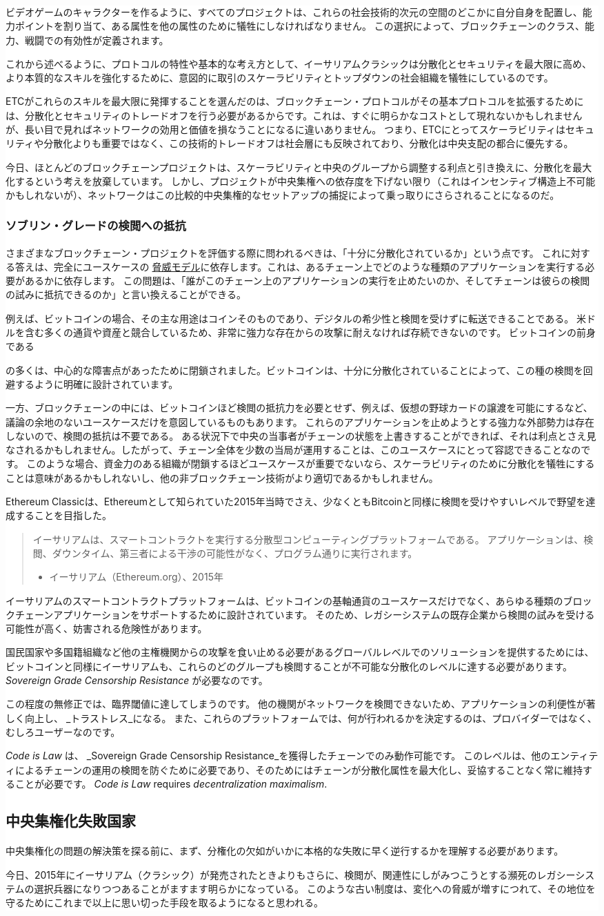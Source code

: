 ビデオゲームのキャラクターを作るように、すべてのプロジェクトは、これらの社会技術的次元の空間のどこかに自分自身を配置し、能力ポイントを割り当て、ある属性を他の属性のために犠牲にしなければなりません。 この選択によって、ブロックチェーンのクラス、能力、戦闘での有効性が定義されます。

これから述べるように、プロトコルの特性や基本的な考え方として、イーサリアムクラシックは分散化とセキュリティを最大限に高め、より本質的なスキルを強化するために、意図的に取引のスケーラビリティとトップダウンの社会組織を犠牲にしているのです。

ETCがこれらのスキルを最大限に発揮することを選んだのは、ブロックチェーン・プロトコルがその基本プロトコルを拡張するためには、分散化とセキュリティのトレードオフを行う必要があるからです。これは、すぐに明らかなコストとして現れないかもしれませんが、長い目で見ればネットワークの効用と価値を損なうことになるに違いありません。 つまり、ETCにとってスケーラビリティはセキュリティや分散化よりも重要ではなく、この技術的トレードオフは社会層にも反映されており、分散化は中央支配の都合に優先する。

今日、ほとんどのブロックチェーンプロジェクトは、スケーラビリティと中央のグループから調整する利点と引き換えに、分散化を最大化するという考えを放棄しています。 しかし、プロジェクトが中央集権への依存度を下げない限り（これはインセンティブ構造上不可能かもしれないが）、ネットワークはこの比較的中央集権的なセットアップの捕捉によって乗っ取りにさらされることになるのだ。

### ソブリン・グレードの検閲への抵抗

さまざまなブロックチェーン・プロジェクトを評価する際に問われるべきは、「十分に分散化されているか」という点です。 これに対する答えは、完全にユースケースの [脅威モデル](https://en.wikipedia.org/wiki/Threat_model)に依存します。これは、あるチェーン上でどのような種類のアプリケーションを実行する必要があるかに依存します。 この問題は、「誰がこのチェーン上のアプリケーションの実行を止めたいのか、そしてチェーンは彼らの検閲の試みに抵抗できるのか」と言い換えることができる。

例えば、ビットコインの場合、その主な用途はコインそのものであり、デジタルの希少性と検閲を受けずに転送できることである。 米ドルを含む多くの通貨や資産と競合しているため、非常に強力な存在からの攻撃に耐えなければ存続できないのです。 </a> ビットコインの前身である

の多くは、中心的な障害点があったために閉鎖されました。ビットコインは、十分に分散化されていることによって、この種の検閲を回避するように明確に設計されています。</p> 

一方、ブロックチェーンの中には、ビットコインほど検閲の抵抗力を必要とせず、例えば、仮想の野球カードの譲渡を可能にするなど、議論の余地のないユースケースだけを意図しているものもあります。 これらのアプリケーションを止めようとする強力な外部勢力は存在しないので、検閲の抵抗は不要である。 ある状況下で中央の当事者がチェーンの状態を上書きすることができれば、それは利点とさえ見なされるかもしれません。したがって、チェーン全体を少数の当局が運用することは、このユースケースにとって容認できることなのです。 このような場合、資金力のある組織が閉鎖するほどユースケースが重要でないなら、スケーラビリティのために分散化を犠牲にすることは意味があるかもしれないし、他の非ブロックチェーン技術がより適切であるかもしれません。

Ethereum Classicは、Ethereumとして知られていた2015年当時でさえ、少なくともBitcoinと同様に検閲を受けやすいレベルで野望を達成することを目指した。



> イーサリアムは、スマートコントラクトを実行する分散型コンピューティングプラットフォームである。 アプリケーションは、検閲、ダウンタイム、第三者による干渉の可能性がなく、プログラム通りに実行されます。
> 
> - イーサリアム（Ethereum.org）、2015年

イーサリアムのスマートコントラクトプラットフォームは、ビットコインの基軸通貨のユースケースだけでなく、あらゆる種類のブロックチェーンアプリケーションをサポートするために設計されています。 そのため、レガシーシステムの既存企業から検閲の試みを受ける可能性が高く、妨害される危険性があります。

国民国家や多国籍組織など他の主権機関からの攻撃を食い止める必要があるグローバルレベルでのソリューションを提供するためには、ビットコインと同様にイーサリアムも、これらのどのグループも検閲することが不可能な分散化のレベルに達する必要があります。 _Sovereign Grade Censorship Resistance_ が必要なのです。

この程度の無修正では、臨界閾値に達してしまうのです。 他の機関がネットワークを検閲できないため、アプリケーションの利便性が著しく向上し、 _トラストレス_になる。 また、これらのプラットフォームでは、何が行われるかを決定するのは、プロバイダーではなく、むしろユーザーなのです。

_Code is Law_ は、 _Sovereign Grade Censorship Resistance_を獲得したチェーンでのみ動作可能です。 このレベルは、他のエンティティによるチェーンの運用の検閲を防ぐために必要であり、そのためにはチェーンが分散化属性を最大化し、妥協することなく常に維持することが必要です。 _Code is Law_ requires _decentralization maximalism_.



## 中央集権化失敗国家

中央集権化の問題の解決策を探る前に、まず、分権化の欠如がいかに本格的な失敗に早く逆行するかを理解する必要があります。

今日、2015年にイーサリアム（クラシック）が発売されたときよりもさらに、検閲が、関連性にしがみつこうとする瀕死のレガシーシステムの選択兵器になりつつあることがますます明らかになっている。 このような古い制度は、変化への脅威が増すにつれて、その地位を守るためにこれまで以上に思い切った手段を取るようになると思われる。
